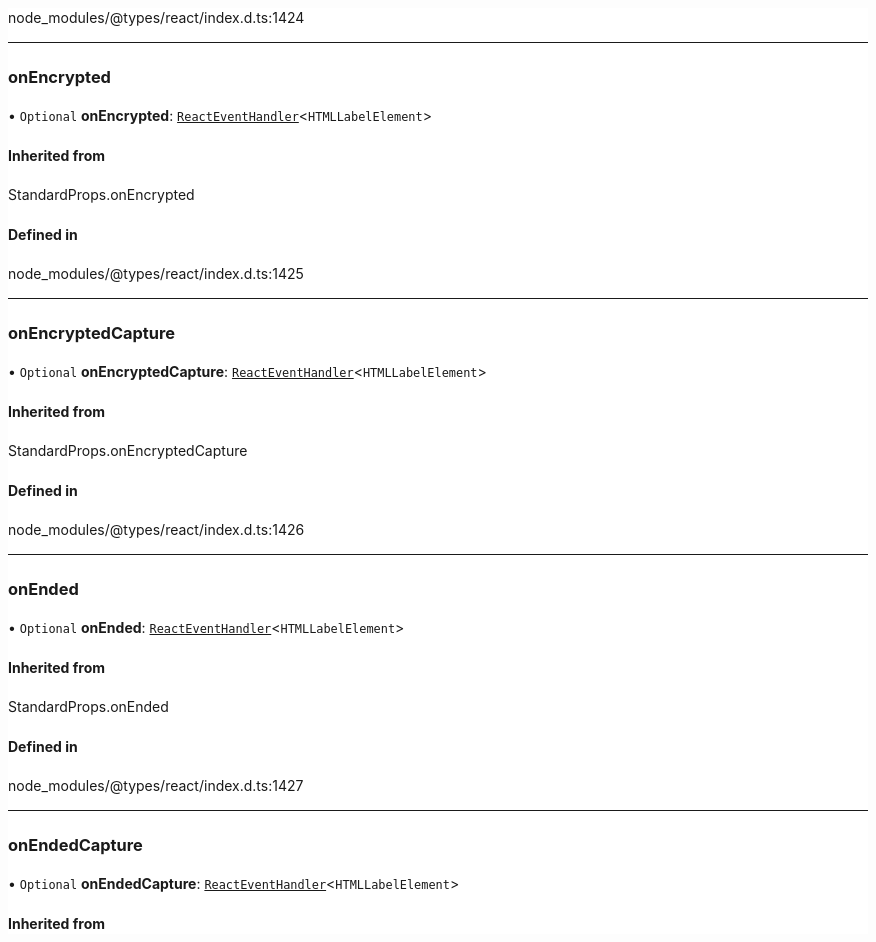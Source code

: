 node_modules/@types/react/index.d.ts:1424

___

### onEncrypted

• `Optional` **onEncrypted**: [`ReactEventHandler`](../modules/components_Container._internal_.md#reacteventhandler)<`HTMLLabelElement`\>

#### Inherited from

StandardProps.onEncrypted

#### Defined in

node_modules/@types/react/index.d.ts:1425

___

### onEncryptedCapture

• `Optional` **onEncryptedCapture**: [`ReactEventHandler`](../modules/components_Container._internal_.md#reacteventhandler)<`HTMLLabelElement`\>

#### Inherited from

StandardProps.onEncryptedCapture

#### Defined in

node_modules/@types/react/index.d.ts:1426

___

### onEnded

• `Optional` **onEnded**: [`ReactEventHandler`](../modules/components_Container._internal_.md#reacteventhandler)<`HTMLLabelElement`\>

#### Inherited from

StandardProps.onEnded

#### Defined in

node_modules/@types/react/index.d.ts:1427

___

### onEndedCapture

• `Optional` **onEndedCapture**: [`ReactEventHandler`](../modules/components_Container._internal_.md#reacteventhandler)<`HTMLLabelElement`\>

#### Inherited from
